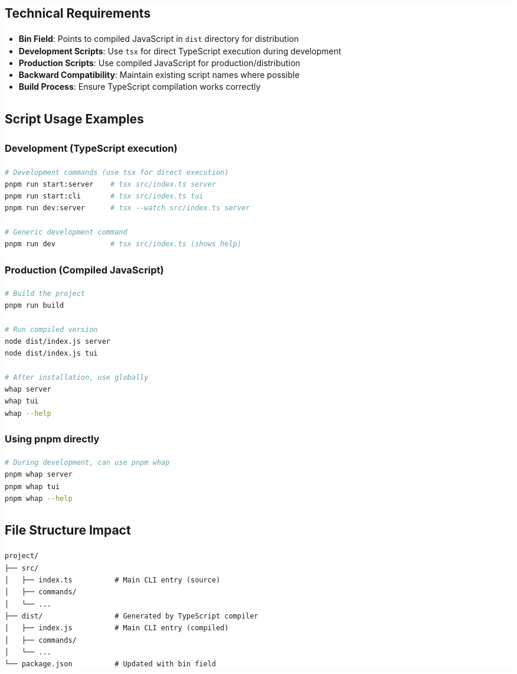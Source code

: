 ## Technical Requirements

- **Bin Field**: Points to compiled JavaScript in `dist` directory for distribution
- **Development Scripts**: Use `tsx` for direct TypeScript execution during development
- **Production Scripts**: Use compiled JavaScript for production/distribution
- **Backward Compatibility**: Maintain existing script names where possible
- **Build Process**: Ensure TypeScript compilation works correctly

## Script Usage Examples

### Development (TypeScript execution)
```bash
# Development commands (use tsx for direct execution)
pnpm run start:server    # tsx src/index.ts server
pnpm run start:cli       # tsx src/index.ts tui
pnpm run dev:server      # tsx --watch src/index.ts server

# Generic development command
pnpm run dev             # tsx src/index.ts (shows help)
```

### Production (Compiled JavaScript)
```bash
# Build the project
pnpm run build

# Run compiled version
node dist/index.js server
node dist/index.js tui

# After installation, use globally
whap server
whap tui
whap --help
```

### Using pnpm directly
```bash
# During development, can use pnpm whap
pnpm whap server
pnpm whap tui
pnpm whap --help
```

## File Structure Impact

```
project/
├── src/
│   ├── index.ts          # Main CLI entry (source)
│   ├── commands/
│   └── ...
├── dist/                 # Generated by TypeScript compiler
│   ├── index.js          # Main CLI entry (compiled)
│   ├── commands/
│   └── ...
└── package.json          # Updated with bin field
```
